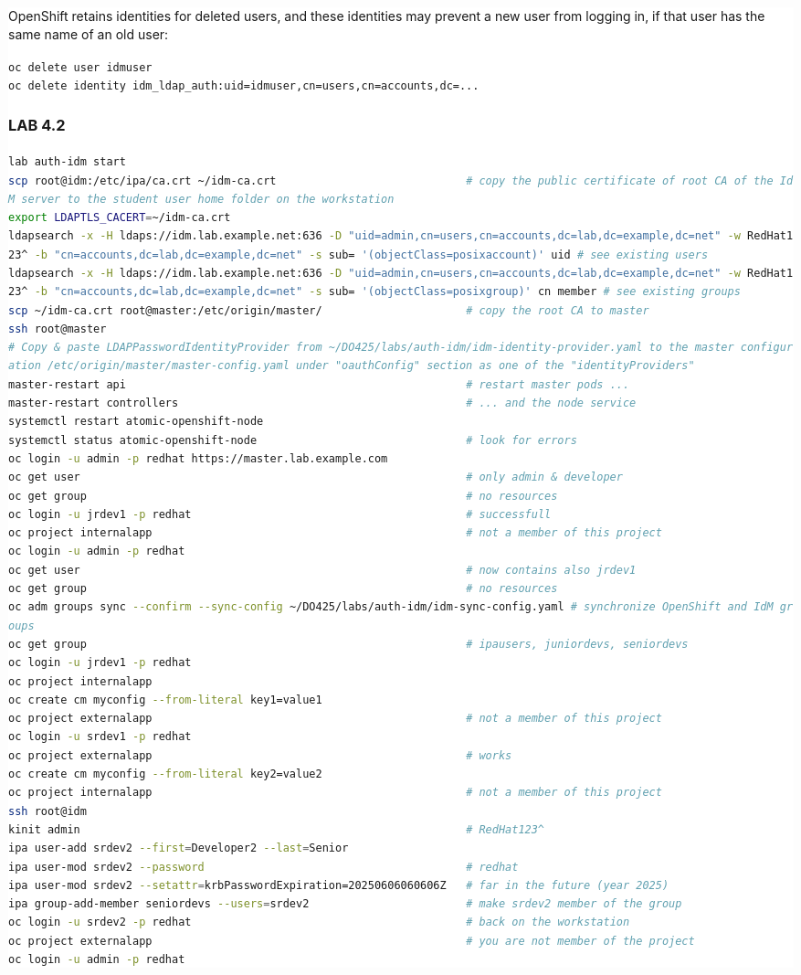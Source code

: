 OpenShift retains identities for deleted users, and these identities may prevent a new user from logging in, if that user has the same name of an old user:

```bash
oc delete user idmuser
oc delete identity idm_ldap_auth:uid=idmuser,cn=users,cn=accounts,dc=...
```

### LAB 4.2

```bash
lab auth-idm start
scp root@idm:/etc/ipa/ca.crt ~/idm-ca.crt                             # copy the public certificate of root CA of the IdM server to the student user home folder on the workstation
export LDAPTLS_CACERT=~/idm-ca.crt
ldapsearch -x -H ldaps://idm.lab.example.net:636 -D "uid=admin,cn=users,cn=accounts,dc=lab,dc=example,dc=net" -w RedHat123^ -b "cn=accounts,dc=lab,dc=example,dc=net" -s sub= '(objectClass=posixaccount)' uid # see existing users
ldapsearch -x -H ldaps://idm.lab.example.net:636 -D "uid=admin,cn=users,cn=accounts,dc=lab,dc=example,dc=net" -w RedHat123^ -b "cn=accounts,dc=lab,dc=example,dc=net" -s sub= '(objectClass=posixgroup)' cn member # see existing groups
scp ~/idm-ca.crt root@master:/etc/origin/master/                      # copy the root CA to master
ssh root@master
# Copy & paste LDAPPasswordIdentityProvider from ~/DO425/labs/auth-idm/idm-identity-provider.yaml to the master configuration /etc/origin/master/master-config.yaml under "oauthConfig" section as one of the "identityProviders"
master-restart api                                                    # restart master pods ...
master-restart controllers                                            # ... and the node service
systemctl restart atomic-openshift-node
systemctl status atomic-openshift-node                                # look for errors
oc login -u admin -p redhat https://master.lab.example.com
oc get user                                                           # only admin & developer
oc get group                                                          # no resources
oc login -u jrdev1 -p redhat                                          # successfull
oc project internalapp                                                # not a member of this project
oc login -u admin -p redhat
oc get user                                                           # now contains also jrdev1
oc get group                                                          # no resources
oc adm groups sync --confirm --sync-config ~/DO425/labs/auth-idm/idm-sync-config.yaml # synchronize OpenShift and IdM groups
oc get group                                                          # ipausers, juniordevs, seniordevs
oc login -u jrdev1 -p redhat
oc project internalapp
oc create cm myconfig --from-literal key1=value1
oc project externalapp                                                # not a member of this project
oc login -u srdev1 -p redhat
oc project externalapp                                                # works
oc create cm myconfig --from-literal key2=value2
oc project internalapp                                                # not a member of this project
ssh root@idm
kinit admin                                                           # RedHat123^
ipa user-add srdev2 --first=Developer2 --last=Senior
ipa user-mod srdev2 --password                                        # redhat
ipa user-mod srdev2 --setattr=krbPasswordExpiration=20250606060606Z   # far in the future (year 2025)
ipa group-add-member seniordevs --users=srdev2                        # make srdev2 member of the group
oc login -u srdev2 -p redhat                                          # back on the workstation
oc project externalapp                                                # you are not member of the project
oc login -u admin -p redhat
```